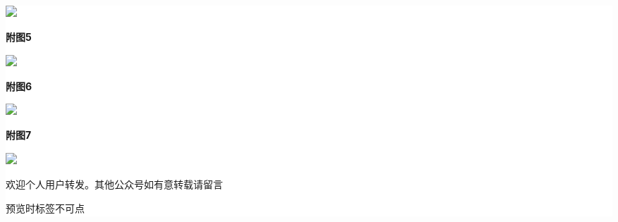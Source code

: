 ![](https://images.weserv.nl/?url=https%3A//mmbiz.qpic.cn/mmbiz_jpg/kbqexlSQD1NsHnndmKPDRRcLT9XTmUaAElMic1hksQozbX4kXa7pFDDrlpq14rAnssqbrG5Fa1Dryiajmvxv55DA/640%3Fwx_fmt%3Djpeg)

**附图5**

![](https://images.weserv.nl/?url=https%3A//mmbiz.qpic.cn/mmbiz_jpg/kbqexlSQD1NsHnndmKPDRRcLT9XTmUaAfNNwibibuzVAMicdrlTLS90g0yqGicnU6icpiccy0TiccfQ6eS8b5SgO1yKPQ/640%3Fwx_fmt%3Djpeg)

**附图6**

![](https://images.weserv.nl/?url=https%3A//mmbiz.qpic.cn/mmbiz_jpg/kbqexlSQD1NsHnndmKPDRRcLT9XTmUaAJFy34JtzrLGicWSkWwgD3PkXff6JAK4ibCDALIl4m8XOm4S3JyyXWSOg/640%3Fwx_fmt%3Djpeg)

**附图7**

![](https://images.weserv.nl/?url=https%3A//mmbiz.qpic.cn/mmbiz_jpg/kbqexlSQD1NsHnndmKPDRRcLT9XTmUaAA9Z1IdVEqxooTOFyX0IwYwaFUuyXh1O4X0NunBrS1J5crrUFPLtSng/640%3Fwx_fmt%3Djpeg)

欢迎个人用户转发。其他公众号如有意转载请留言

预览时标签不可点


